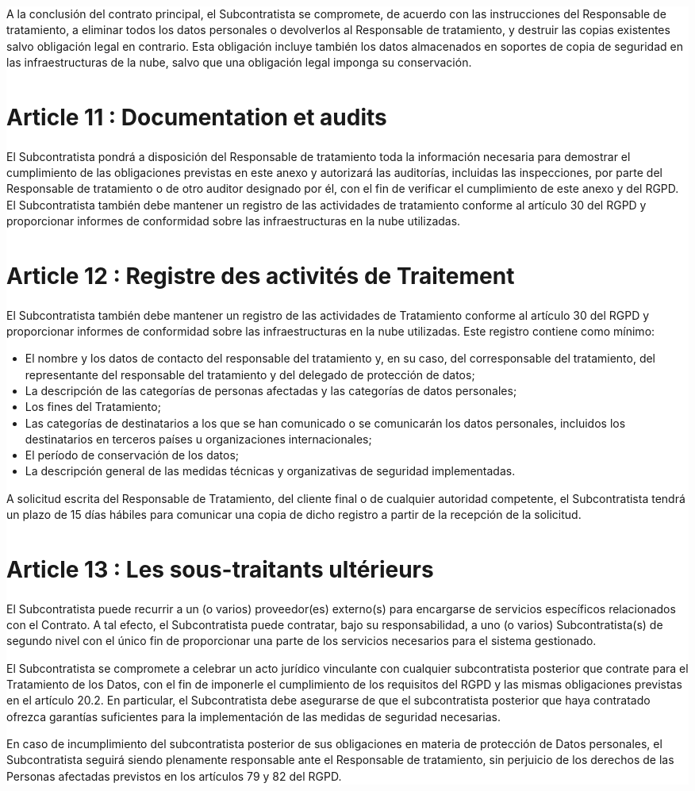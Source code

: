 A la conclusión del contrato principal, el Subcontratista se compromete, de acuerdo con las instrucciones del Responsable de tratamiento, a eliminar todos los datos personales o devolverlos al Responsable de tratamiento, y destruir las copias existentes salvo obligación legal en contrario. Esta obligación incluye también los datos almacenados en soportes de copia de seguridad en las infraestructuras de la nube, salvo que una obligación legal imponga su conservación.

# Article 11 : Documentation et audits

El Subcontratista pondrá a disposición del Responsable de tratamiento toda la información necesaria para demostrar el cumplimiento de las obligaciones previstas en este anexo y autorizará las auditorías, incluidas las inspecciones, por parte del Responsable de tratamiento o de otro auditor designado por él, con el fin de verificar el cumplimiento de este anexo y del RGPD. El Subcontratista también debe mantener un registro de las actividades de tratamiento conforme al artículo 30 del RGPD y proporcionar informes de conformidad sobre las infraestructuras en la nube utilizadas.

# Article 12 : Registre des activités de Traitement 

 El Subcontratista también debe mantener un registro de las actividades de Tratamiento conforme al artículo 30 del RGPD y proporcionar informes de conformidad sobre las infraestructuras en la nube utilizadas. Este registro contiene como mínimo: 
- El nombre y los datos de contacto del responsable del tratamiento y, en su caso, del corresponsable del tratamiento, del representante del responsable del tratamiento y del delegado de protección de datos; 
- La descripción de las categorías de personas afectadas y las categorías de datos personales; 
- Los fines del Tratamiento; 
- Las categorías de destinatarios a los que se han comunicado o se comunicarán los datos personales, incluidos los destinatarios en terceros países u organizaciones internacionales;
- El período de conservación de los datos;
- La descripción general de las medidas técnicas y organizativas de seguridad implementadas. 

A solicitud escrita del Responsable de Tratamiento, del cliente final o de cualquier autoridad competente, el Subcontratista tendrá un plazo de 15 días hábiles para comunicar una copia de dicho registro a partir de la recepción de la solicitud.

# Article 13 : Les sous-traitants ultérieurs

El Subcontratista puede recurrir a un (o varios) proveedor(es) externo(s) para encargarse de servicios específicos relacionados con el Contrato. A tal efecto, el Subcontratista puede contratar, bajo su responsabilidad, a uno (o varios) Subcontratista(s) de segundo nivel con el único fin de proporcionar una parte de los servicios necesarios para el sistema gestionado.

El Subcontratista se compromete a celebrar un acto jurídico vinculante con cualquier subcontratista posterior que contrate para el Tratamiento de los Datos, con el fin de imponerle el cumplimiento de los requisitos del RGPD y las mismas obligaciones previstas en el artículo 20.2. En particular, el Subcontratista debe asegurarse de que el subcontratista posterior que haya contratado ofrezca garantías suficientes para la implementación de las medidas de seguridad necesarias.

En caso de incumplimiento del subcontratista posterior de sus obligaciones en materia de protección de Datos personales, el Subcontratista seguirá siendo plenamente responsable ante el Responsable de tratamiento, sin perjuicio de los derechos de las Personas afectadas previstos en los artículos 79 y 82 del RGPD.
